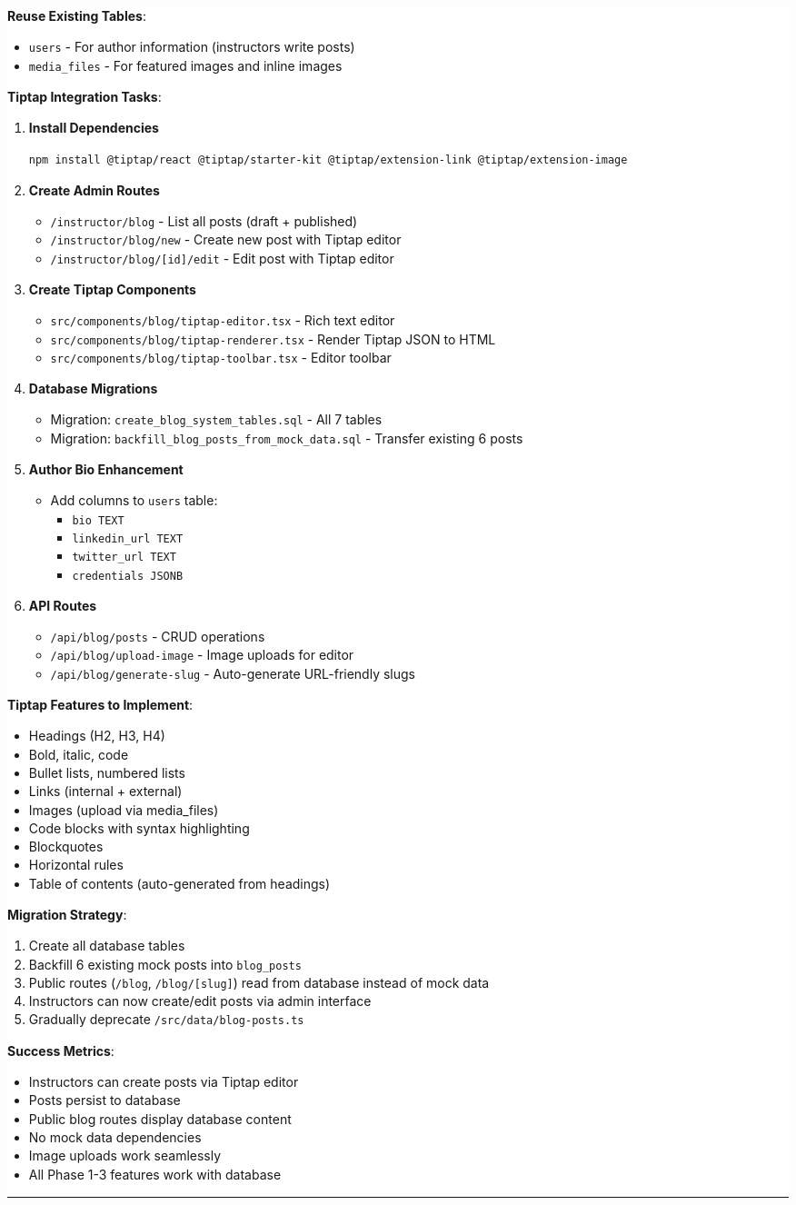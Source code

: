 **Reuse Existing Tables**:
- `users` - For author information (instructors write posts)
- `media_files` - For featured images and inline images

**Tiptap Integration Tasks**:

1. **Install Dependencies**
   ```bash
   npm install @tiptap/react @tiptap/starter-kit @tiptap/extension-link @tiptap/extension-image
   ```

2. **Create Admin Routes**
   - `/instructor/blog` - List all posts (draft + published)
   - `/instructor/blog/new` - Create new post with Tiptap editor
   - `/instructor/blog/[id]/edit` - Edit post with Tiptap editor

3. **Create Tiptap Components**
   - `src/components/blog/tiptap-editor.tsx` - Rich text editor
   - `src/components/blog/tiptap-renderer.tsx` - Render Tiptap JSON to HTML
   - `src/components/blog/tiptap-toolbar.tsx` - Editor toolbar

4. **Database Migrations**
   - Migration: `create_blog_system_tables.sql` - All 7 tables
   - Migration: `backfill_blog_posts_from_mock_data.sql` - Transfer existing 6 posts

5. **Author Bio Enhancement**
   - Add columns to `users` table:
     - `bio TEXT`
     - `linkedin_url TEXT`
     - `twitter_url TEXT`
     - `credentials JSONB`

6. **API Routes**
   - `/api/blog/posts` - CRUD operations
   - `/api/blog/upload-image` - Image uploads for editor
   - `/api/blog/generate-slug` - Auto-generate URL-friendly slugs

**Tiptap Features to Implement**:
- Headings (H2, H3, H4)
- Bold, italic, code
- Bullet lists, numbered lists
- Links (internal + external)
- Images (upload via media_files)
- Code blocks with syntax highlighting
- Blockquotes
- Horizontal rules
- Table of contents (auto-generated from headings)

**Migration Strategy**:
1. Create all database tables
2. Backfill 6 existing mock posts into `blog_posts`
3. Public routes (`/blog`, `/blog/[slug]`) read from database instead of mock data
4. Instructors can now create/edit posts via admin interface
5. Gradually deprecate `/src/data/blog-posts.ts`

**Success Metrics**:
- Instructors can create posts via Tiptap editor
- Posts persist to database
- Public blog routes display database content
- No mock data dependencies
- Image uploads work seamlessly
- All Phase 1-3 features work with database

---